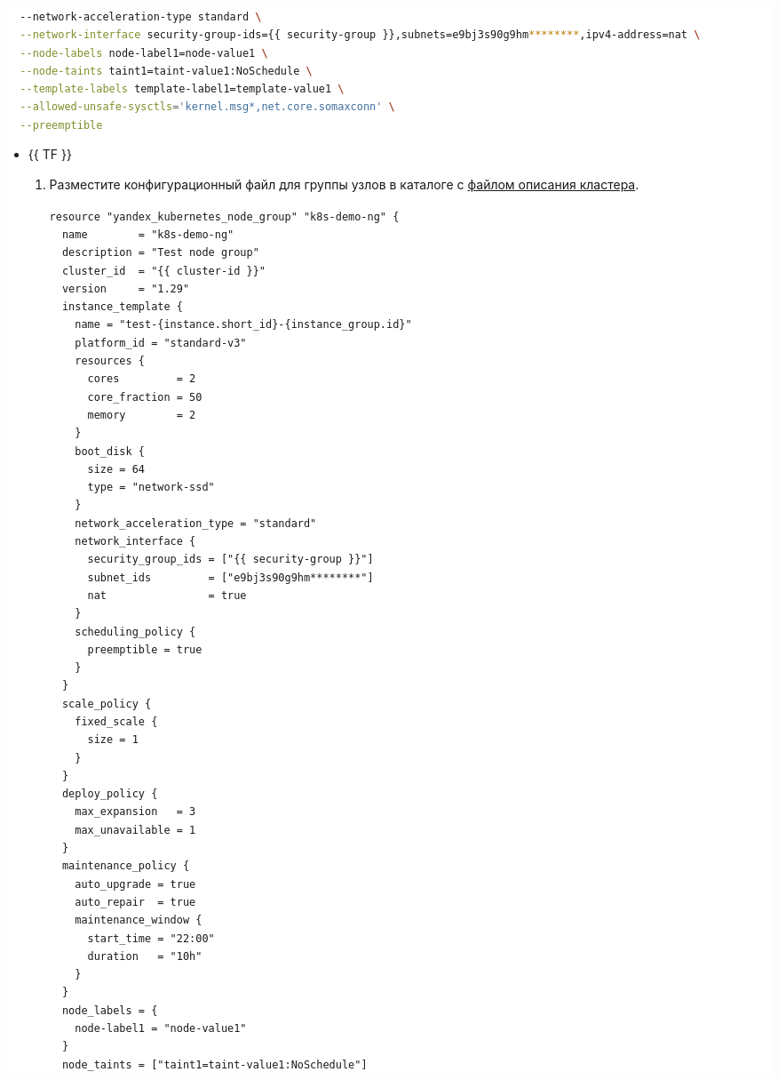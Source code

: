   ```bash
    --network-acceleration-type standard \
    --network-interface security-group-ids={{ security-group }},subnets=e9bj3s90g9hm********,ipv4-address=nat \
    --node-labels node-label1=node-value1 \
    --node-taints taint1=taint-value1:NoSchedule \
    --template-labels template-label1=template-value1 \
    --allowed-unsafe-sysctls='kernel.msg*,net.core.somaxconn' \
    --preemptible
  ```

- {{ TF }}

  1. Разместите конфигурационный файл для группы узлов в каталоге с [файлом описания кластера](../kubernetes-cluster/kubernetes-cluster-create.md#kubernetes-cluster-create).

      ```hcl
      resource "yandex_kubernetes_node_group" "k8s-demo-ng" {
        name        = "k8s-demo-ng"
        description = "Test node group"
        cluster_id  = "{{ cluster-id }}"
        version     = "1.29"
        instance_template {
          name = "test-{instance.short_id}-{instance_group.id}"
          platform_id = "standard-v3"
          resources {
            cores         = 2
            core_fraction = 50
            memory        = 2
          }
          boot_disk {
            size = 64
            type = "network-ssd"
          }
          network_acceleration_type = "standard"
          network_interface {
            security_group_ids = ["{{ security-group }}"]
            subnet_ids         = ["e9bj3s90g9hm********"]
            nat                = true
          }
          scheduling_policy {
            preemptible = true
          }
        }
        scale_policy {
          fixed_scale {
            size = 1
          }
        }
        deploy_policy {
          max_expansion   = 3
          max_unavailable = 1
        }
        maintenance_policy {
          auto_upgrade = true
          auto_repair  = true
          maintenance_window {
            start_time = "22:00"
            duration   = "10h"
          }
        }
        node_labels = {
          node-label1 = "node-value1"
        }
        node_taints = ["taint1=taint-value1:NoSchedule"]